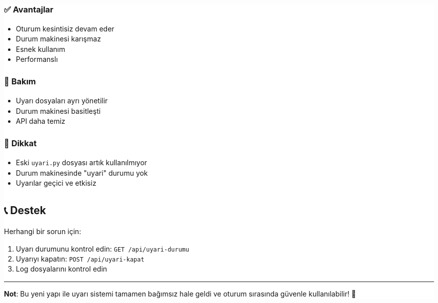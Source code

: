 ### ✅ **Avantajlar**
- Oturum kesintisiz devam eder
- Durum makinesi karışmaz
- Esnek kullanım
- Performanslı

### 🔧 **Bakım**
- Uyarı dosyaları ayrı yönetilir
- Durum makinesi basitleşti
- API daha temiz

### 🚨 **Dikkat**
- Eski `uyari.py` dosyası artık kullanılmıyor
- Durum makinesinde "uyari" durumu yok
- Uyarılar geçici ve etkisiz

## 📞 Destek

Herhangi bir sorun için:
1. Uyarı durumunu kontrol edin: `GET /api/uyari-durumu`
2. Uyarıyı kapatın: `POST /api/uyari-kapat`
3. Log dosyalarını kontrol edin

---

**Not**: Bu yeni yapı ile uyarı sistemi tamamen bağımsız hale geldi ve oturum sırasında güvenle kullanılabilir! 🎉
